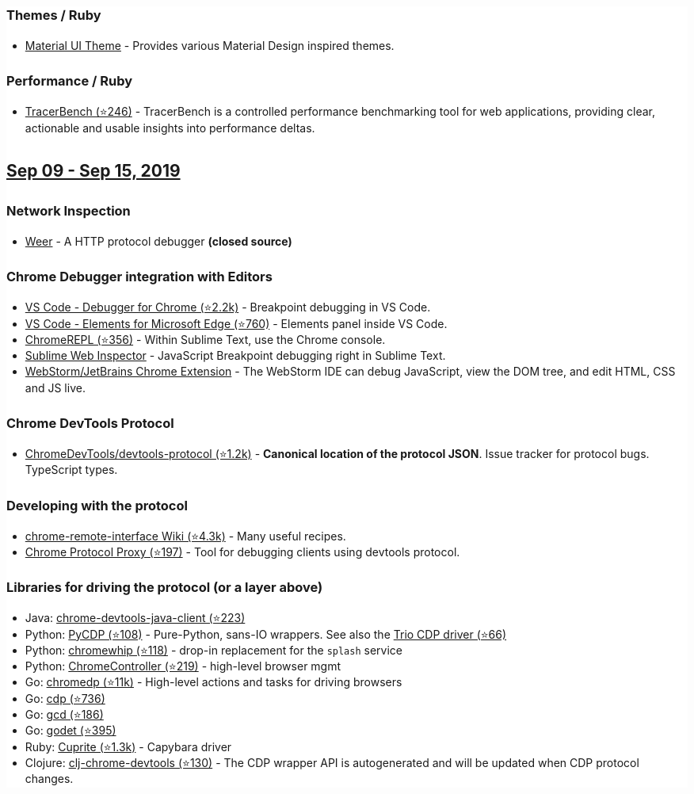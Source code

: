 ### Themes / Ruby

*   [Material UI Theme](https://chrome.google.com/webstore/detail/material-devtools-theme-c/jmefikbdhgocdjeejjnnepgnfkkbpgjo) - Provides various Material Design inspired themes.

### Performance / Ruby

*   [TracerBench (⭐246)](https://github.com/TracerBench/tracerbench) - TracerBench is a controlled performance benchmarking tool for web applications, providing clear, actionable and usable insights into performance deltas.

## [Sep 09 - Sep 15, 2019](/content/2019/36/README.md)

### Network Inspection

*   [Weer](https://weerdbg.com/) - A HTTP protocol debugger **(closed source)**

### Chrome Debugger integration with Editors

*   [VS Code - Debugger for Chrome (⭐2.2k)](https://github.com/Microsoft/vscode-chrome-debug/) - Breakpoint debugging in VS Code.
*   [VS Code - Elements for Microsoft Edge (⭐760)](https://github.com/microsoft/vscode-edge-devtools) - Elements panel inside VS Code.
*   [ChromeREPL (⭐356)](https://github.com/acarabott/ChromeREPL) - Within Sublime Text, use the Chrome console.
*   [Sublime Web Inspector](http://sokolovstas.github.io/SublimeWebInspector/) - JavaScript Breakpoint debugging right in Sublime Text.
*   [WebStorm/JetBrains Chrome Extension](https://www.jetbrains.com/help/webstorm/2017.1/configuring-javascript-debugger-and-jetbrains-chrome-extension.html) - The WebStorm IDE can debug JavaScript, view the DOM tree, and edit HTML, CSS and JS live.

### Chrome DevTools Protocol

*   [ChromeDevTools/devtools-protocol (⭐1.2k)](https://github.com/chromedevtools/devtools-protocol) - **Canonical location of the protocol JSON**. Issue tracker for protocol bugs. TypeScript types.

### Developing with the protocol

*   [chrome-remote-interface Wiki (⭐4.3k)](https://github.com/cyrus-and/chrome-remote-interface/wiki) - Many useful recipes.
*   [Chrome Protocol Proxy (⭐197)](https://github.com/wendigo/chrome-protocol-proxy) - Tool for debugging clients using devtools protocol.

### Libraries for driving the protocol (or a layer above)

*   Java: [chrome-devtools-java-client (⭐223)](https://github.com/kklisura/chrome-devtools-java-client)
*   Python: [PyCDP (⭐108)](https://github.com/hyperiongray/python-chrome-devtools-protocol) - Pure-Python, sans-IO wrappers. See also the [Trio CDP driver (⭐66)](https://github.com/hyperiongray/trio-chrome-devtools-protocol)
*   Python: [chromewhip (⭐118)](https://github.com/chuckus/chromewhip) - drop-in replacement for the `splash` service
*   Python: [ChromeController (⭐219)](https://github.com/fake-name/ChromeController) - high-level browser mgmt
*   Go: [chromedp (⭐11k)](https://github.com/chromedp/chromedp) - High-level actions and tasks for driving browsers
*   Go: [cdp (⭐736)](https://github.com/mafredri/cdp)
*   Go: [gcd (⭐186)](https://github.com/wirepair/gcd)
*   Go: [godet (⭐395)](https://github.com/raff/godet)
*   Ruby: [Cuprite (⭐1.3k)](https://github.com/machinio/cuprite) - Capybara driver
*   Clojure: [clj-chrome-devtools (⭐130)](https://github.com/tatut/clj-chrome-devtools) - The CDP wrapper API is autogenerated and will be updated when CDP protocol changes.
